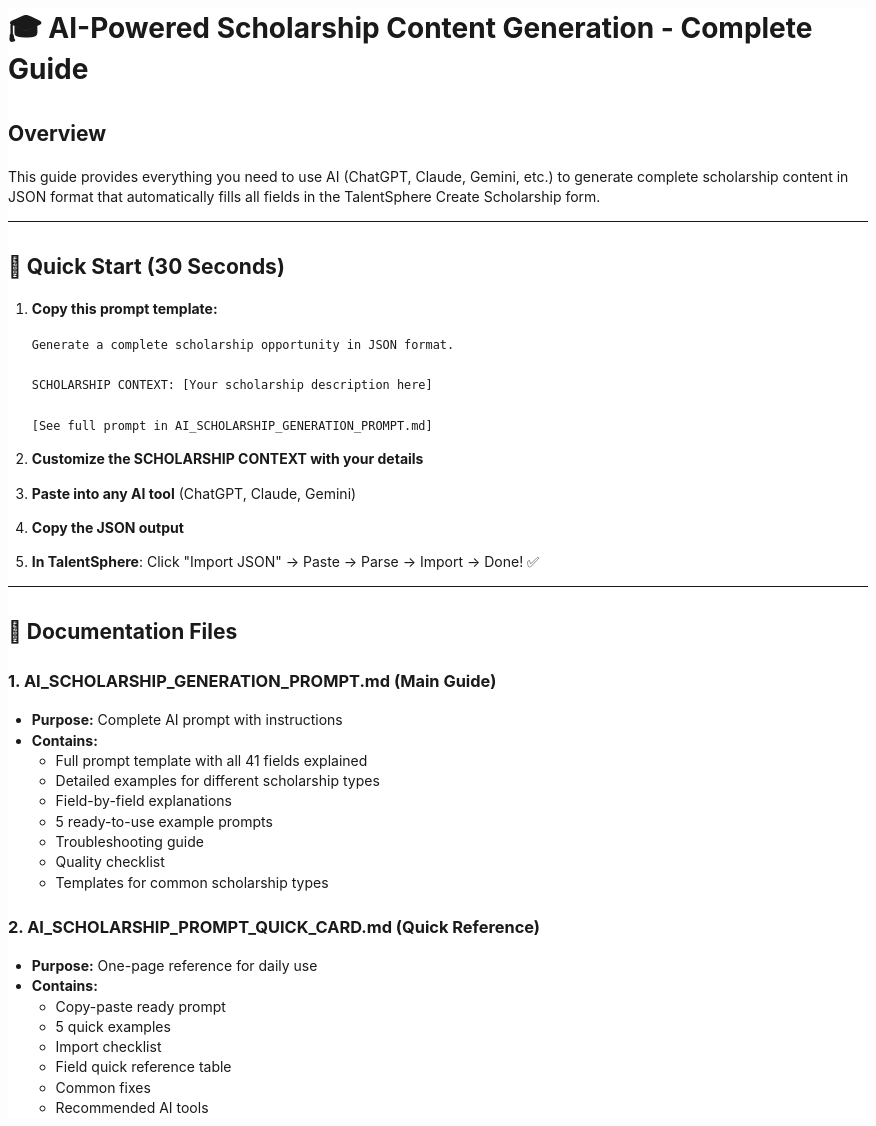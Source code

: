# 🎓 AI-Powered Scholarship Content Generation - Complete Guide

## Overview

This guide provides everything you need to use AI (ChatGPT, Claude, Gemini, etc.) to generate complete scholarship content in JSON format that automatically fills all fields in the TalentSphere Create Scholarship form.

---

## 🚀 Quick Start (30 Seconds)

1. **Copy this prompt template:**
   ```
   Generate a complete scholarship opportunity in JSON format.
   
   SCHOLARSHIP CONTEXT: [Your scholarship description here]
   
   [See full prompt in AI_SCHOLARSHIP_GENERATION_PROMPT.md]
   ```

2. **Customize the SCHOLARSHIP CONTEXT with your details**

3. **Paste into any AI tool** (ChatGPT, Claude, Gemini)

4. **Copy the JSON output**

5. **In TalentSphere**: Click "Import JSON" → Paste → Parse → Import → Done! ✅

---

## 📁 Documentation Files

### 1. **AI_SCHOLARSHIP_GENERATION_PROMPT.md** (Main Guide)
- **Purpose:** Complete AI prompt with instructions
- **Contains:**
  - Full prompt template with all 41 fields explained
  - Detailed examples for different scholarship types
  - Field-by-field explanations
  - 5 ready-to-use example prompts
  - Troubleshooting guide
  - Quality checklist
  - Templates for common scholarship types

### 2. **AI_SCHOLARSHIP_PROMPT_QUICK_CARD.md** (Quick Reference)
- **Purpose:** One-page reference for daily use
- **Contains:**
  - Copy-paste ready prompt
  - 5 quick examples
  - Import checklist
  - Field quick reference table
  - Common fixes
  - Recommended AI tools
